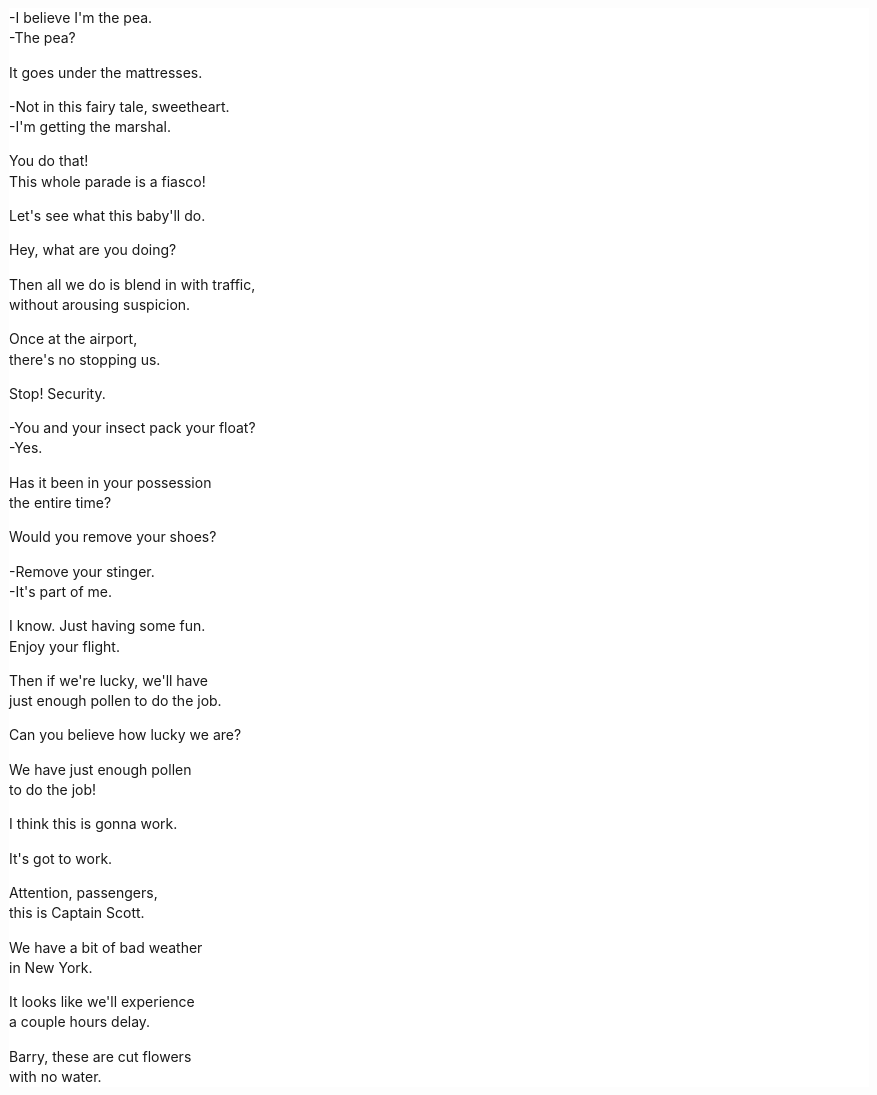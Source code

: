 -I believe I'm the pea.  
-The pea?

It goes under the mattresses.

-Not in this fairy tale, sweetheart.  
-I'm getting the marshal.

You do that!  
This whole parade is a fiasco!

Let's see what this baby'll do.

Hey, what are you doing?

Then all we do is blend in with traffic,  
without arousing suspicion.

Once at the airport,  
there's no stopping us.

Stop! Security.

-You and your insect pack your float?  
-Yes.

Has it been in your possession  
the entire time?

Would you remove your shoes?

-Remove your stinger.  
-It's part of me.

I know. Just having some fun.  
Enjoy your flight.

Then if we're lucky, we'll have  
just enough pollen to do the job.

Can you believe how lucky we are?

We have just enough pollen  
to do the job!

I think this is gonna work.

It's got to work.

Attention, passengers,  
this is Captain Scott.

We have a bit of bad weather  
in New York.

It looks like we'll experience  
a couple hours delay.

Barry, these are cut flowers  
with no water.
